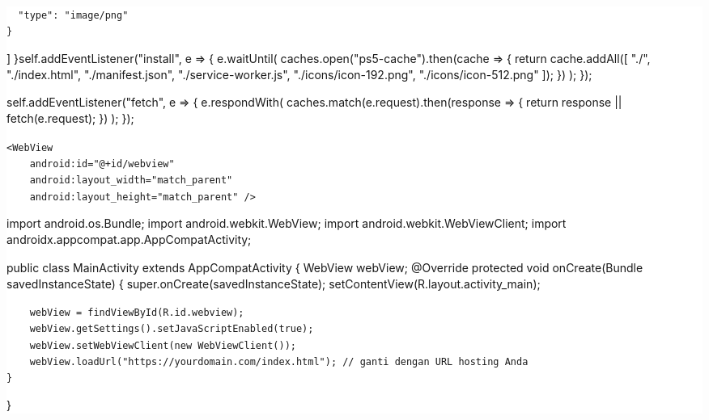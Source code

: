       "type": "image/png"
    }
  ]
}self.addEventListener("install", e => {
  e.waitUntil(
    caches.open("ps5-cache").then(cache => {
      return cache.addAll([
        "./",
        "./index.html",
        "./manifest.json",
        "./service-worker.js",
        "./icons/icon-192.png",
        "./icons/icon-512.png"
      ]);
    })
  );
});

self.addEventListener("fetch", e => {
  e.respondWith(
    caches.match(e.request).then(response => {
      return response || fetch(e.request);
    })
  );
});<?xml version="1.0" encoding="utf-8"?>
<RelativeLayout xmlns:android="http://schemas.android.com/apk/res/android"
    android:layout_width="match_parent" android:layout_height="match_parent">

    <WebView
        android:id="@+id/webview"
        android:layout_width="match_parent"
        android:layout_height="match_parent" />
</RelativeLayout>
import android.os.Bundle;
import android.webkit.WebView;
import android.webkit.WebViewClient;
import androidx.appcompat.app.AppCompatActivity;

public class MainActivity extends AppCompatActivity {
    WebView webView;
    @Override
    protected void onCreate(Bundle savedInstanceState) {
        super.onCreate(savedInstanceState);
        setContentView(R.layout.activity_main);

        webView = findViewById(R.id.webview);
        webView.getSettings().setJavaScriptEnabled(true);
        webView.setWebViewClient(new WebViewClient());
        webView.loadUrl("https://yourdomain.com/index.html"); // ganti dengan URL hosting Anda
    }
}<uses-permission android:name="android.permission.INTERNET"/>
